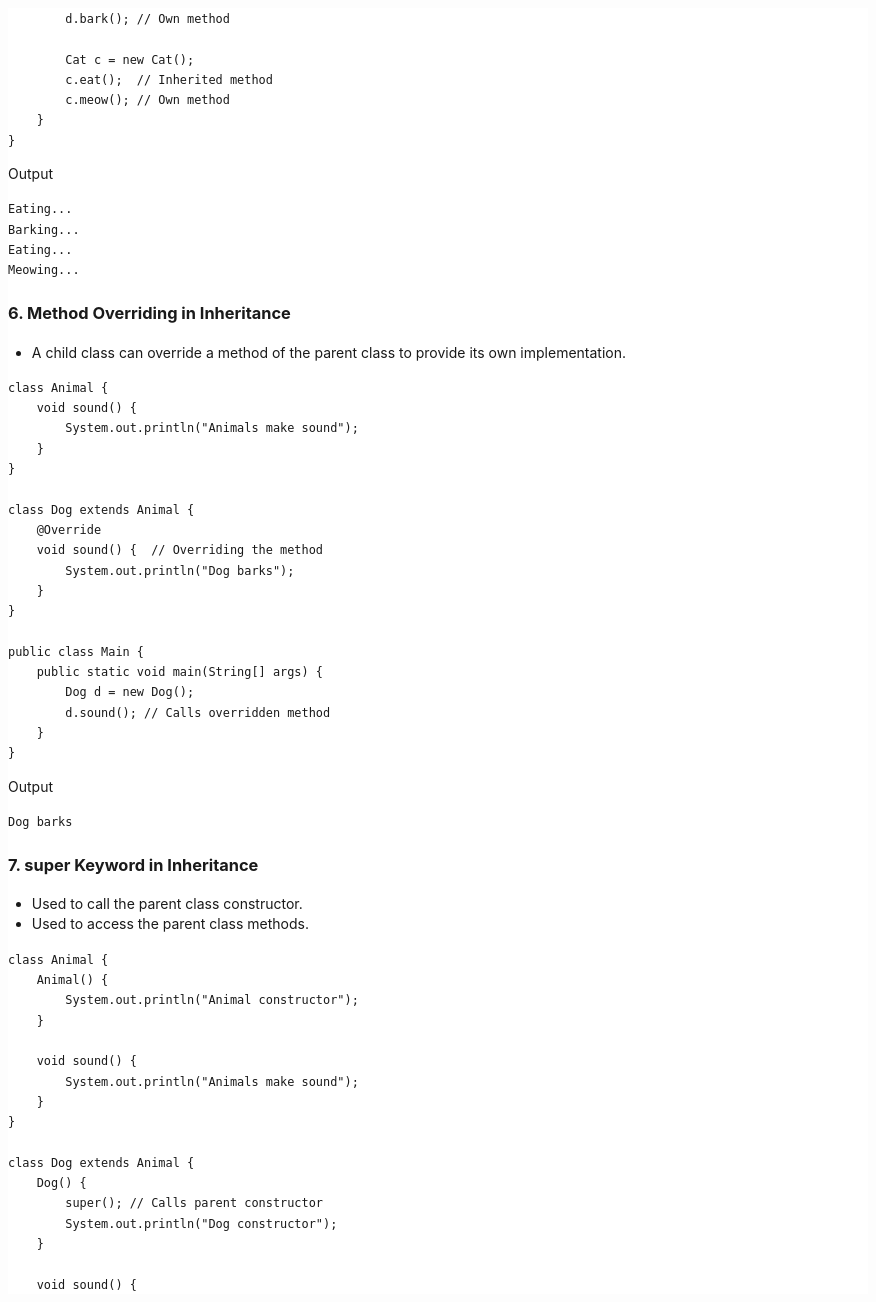 ```
        d.bark(); // Own method

        Cat c = new Cat();
        c.eat();  // Inherited method
        c.meow(); // Own method
    }
}
```
Output
```
Eating...
Barking...
Eating...
Meowing...
```
### 6. Method Overriding in Inheritance
+ A child class can override a method of the parent class to provide its own implementation.
```
class Animal {
    void sound() {
        System.out.println("Animals make sound");
    }
}

class Dog extends Animal {
    @Override
    void sound() {  // Overriding the method
        System.out.println("Dog barks");
    }
}

public class Main {
    public static void main(String[] args) {
        Dog d = new Dog();
        d.sound(); // Calls overridden method
    }
}
```
Output
```
Dog barks
```
### 7. super Keyword in Inheritance
+ Used to call the parent class constructor.
+ Used to access the parent class methods.
```
class Animal {
    Animal() {
        System.out.println("Animal constructor");
    }

    void sound() {
        System.out.println("Animals make sound");
    }
}

class Dog extends Animal {
    Dog() {
        super(); // Calls parent constructor
        System.out.println("Dog constructor");
    }

    void sound() {
```
